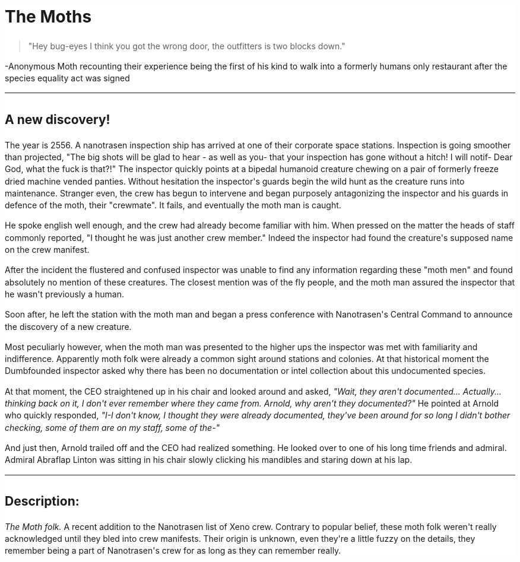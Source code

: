 # The Moths

>"Hey bug-eyes I think you got the wrong door, the outfitters is two blocks down."
 
-Anonymous Moth recounting their experience being the first of his kind to walk into a formerly humans only restaurant after the species equality act was signed

***

## A new discovery!

The year is 2556. A nanotrasen inspection ship has arrived at one of their corporate space stations. Inspection is going smoother than projected, "The big shots will be glad to hear - as well as you- that your inspection has gone without a hitch! I will notif- Dear God, what the fuck is that?!" The inspector quickly points at a bipedal humanoid creature chewing on a pair of formerly freeze dried machine vended panties. Without hesitation the inspector's guards begin the wild hunt as the creature runs into maintenance. Stranger even, the crew has begun to intervene and began purposely antagonizing the inspector and his guards in defence of the moth, their "crewmate". It fails, and eventually the moth man is caught.

He spoke english well enough, and the crew had already become familiar with him. When pressed on the matter the heads of staff commonly reported, "I thought he was just another crew member." Indeed the inspector had found the creature's supposed name on the crew manifest.

After the incident the flustered and confused inspector was unable to find any information regarding these "moth men" and  found absolutely no mention of these creatures. The closest mention was of the fly people, and the moth man assured the inspector that he wasn't previously a human.

Soon after, he left the station with the moth man and began a press conference with Nanotrasen's Central Command to announce the discovery of a new creature.

Most peculiarly however, when the moth man was presented to the higher ups the inspector was met with familiarity and indifference. Apparently moth folk were already a common sight around stations and colonies. At that historical moment the Dumbfounded inspector asked why there has been no documentation or intel collection about this undocumented species.

At that moment, the CEO straightened up in his chair and looked around and asked, _"Wait, they aren't documented... Actually... thinking back on it, I don't ever remember where they came from. Arnold, why aren't they documented?"_ He pointed at Arnold who quickly responded, _"I-I don't know, I thought they were already documented, they've been around for so long I didn't bother checking, some of them are on my staff, some of the-"_

And just then, Arnold trailed off and the CEO had realized something. He looked over to one of his long time friends and admiral. Admiral Abraflap Linton was sitting in his chair slowly clicking his mandibles and staring down at his lap.

***

## Description:

_The Moth folk._ A recent addition to the Nanotrasen list of Xeno crew. Contrary to popular belief, these moth folk weren't really acknowledged until they bled into crew manifests. Their origin is unknown, even they're a little fuzzy on the details, they remember being a part of Nanotrasen's crew for as long as they can remember really.

